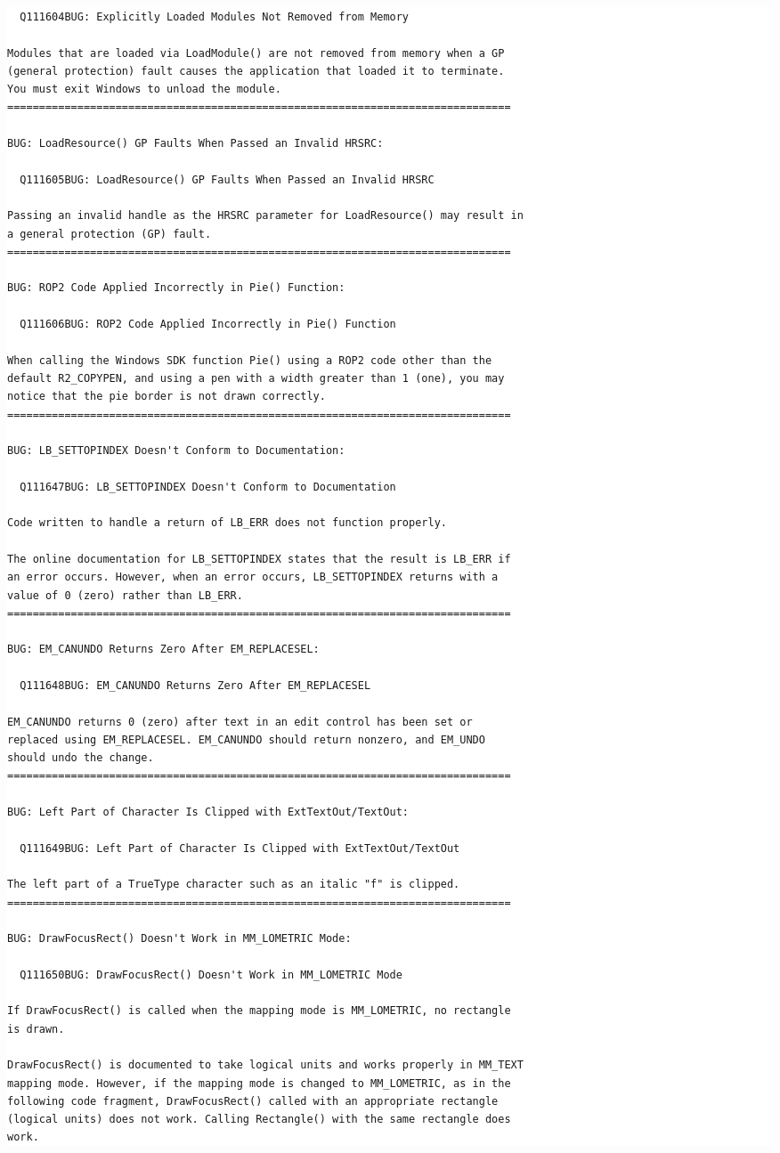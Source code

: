 	  Q111604BUG: Explicitly Loaded Modules Not Removed from Memory
	
	Modules that are loaded via LoadModule() are not removed from memory when a GP
	(general protection) fault causes the application that loaded it to terminate.
	You must exit Windows to unload the module.
	===============================================================================
	
	BUG: LoadResource() GP Faults When Passed an Invalid HRSRC:
	
	  Q111605BUG: LoadResource() GP Faults When Passed an Invalid HRSRC
	
	Passing an invalid handle as the HRSRC parameter for LoadResource() may result in
	a general protection (GP) fault.
	===============================================================================
	
	BUG: ROP2 Code Applied Incorrectly in Pie() Function:
	
	  Q111606BUG: ROP2 Code Applied Incorrectly in Pie() Function
	
	When calling the Windows SDK function Pie() using a ROP2 code other than the
	default R2_COPYPEN, and using a pen with a width greater than 1 (one), you may
	notice that the pie border is not drawn correctly.
	===============================================================================
	
	BUG: LB_SETTOPINDEX Doesn't Conform to Documentation:
	
	  Q111647BUG: LB_SETTOPINDEX Doesn't Conform to Documentation
	
	Code written to handle a return of LB_ERR does not function properly.
	
	The online documentation for LB_SETTOPINDEX states that the result is LB_ERR if
	an error occurs. However, when an error occurs, LB_SETTOPINDEX returns with a
	value of 0 (zero) rather than LB_ERR.
	===============================================================================
	
	BUG: EM_CANUNDO Returns Zero After EM_REPLACESEL:
	
	  Q111648BUG: EM_CANUNDO Returns Zero After EM_REPLACESEL
	
	EM_CANUNDO returns 0 (zero) after text in an edit control has been set or
	replaced using EM_REPLACESEL. EM_CANUNDO should return nonzero, and EM_UNDO
	should undo the change.
	===============================================================================
	
	BUG: Left Part of Character Is Clipped with ExtTextOut/TextOut:
	
	  Q111649BUG: Left Part of Character Is Clipped with ExtTextOut/TextOut
	
	The left part of a TrueType character such as an italic "f" is clipped.
	===============================================================================
	
	BUG: DrawFocusRect() Doesn't Work in MM_LOMETRIC Mode:
	
	  Q111650BUG: DrawFocusRect() Doesn't Work in MM_LOMETRIC Mode
	
	If DrawFocusRect() is called when the mapping mode is MM_LOMETRIC, no rectangle
	is drawn.
	
	DrawFocusRect() is documented to take logical units and works properly in MM_TEXT
	mapping mode. However, if the mapping mode is changed to MM_LOMETRIC, as in the
	following code fragment, DrawFocusRect() called with an appropriate rectangle
	(logical units) does not work. Calling Rectangle() with the same rectangle does
	work.
	